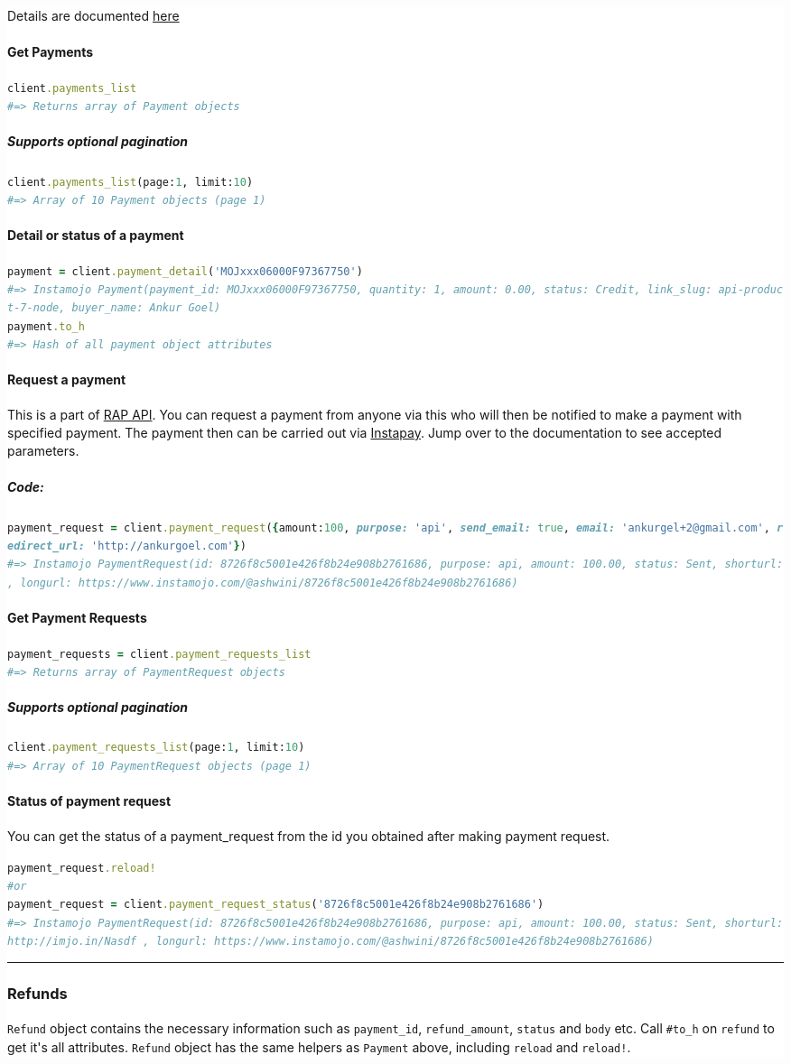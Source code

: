 Details are documented [here](https://www.instamojo.com/developers/rest/#toc-payments)

#### Get Payments
```ruby
client.payments_list
#=> Returns array of Payment objects
```
##### Supports optional pagination
```ruby
client.payments_list(page:1, limit:10)
#=> Array of 10 Payment objects (page 1)
```
#### Detail or status of a payment
```ruby
payment = client.payment_detail('MOJxxx06000F97367750')
#=> Instamojo Payment(payment_id: MOJxxx06000F97367750, quantity: 1, amount: 0.00, status: Credit, link_slug: api-product-7-node, buyer_name: Ankur Goel)
payment.to_h
#=> Hash of all payment object attributes
```
#### Request a payment
This is a part of [RAP API](https://www.instamojo.com/developers/request-a-payment-api/). You can request a payment from anyone via this who will then be notified to make a payment with specified payment. The payment then can be carried out via [Instapay](https://www.instamojo.com/pay/). Jump over to the documentation to see accepted parameters.
##### Code:
```ruby
payment_request = client.payment_request({amount:100, purpose: 'api', send_email: true, email: 'ankurgel+2@gmail.com', redirect_url: 'http://ankurgoel.com'})
#=> Instamojo PaymentRequest(id: 8726f8c5001e426f8b24e908b2761686, purpose: api, amount: 100.00, status: Sent, shorturl: , longurl: https://www.instamojo.com/@ashwini/8726f8c5001e426f8b24e908b2761686)
```
#### Get Payment Requests
```ruby
payment_requests = client.payment_requests_list
#=> Returns array of PaymentRequest objects
```
##### Supports optional pagination
```ruby
client.payment_requests_list(page:1, limit:10)
#=> Array of 10 PaymentRequest objects (page 1)
```
#### Status of payment request
You can get the status of a payment_request from the id you obtained after making payment request.
```ruby
payment_request.reload!
#or
payment_request = client.payment_request_status('8726f8c5001e426f8b24e908b2761686')
#=> Instamojo PaymentRequest(id: 8726f8c5001e426f8b24e908b2761686, purpose: api, amount: 100.00, status: Sent, shorturl: http://imjo.in/Nasdf , longurl: https://www.instamojo.com/@ashwini/8726f8c5001e426f8b24e908b2761686)
```
---
### Refunds
`Refund` object contains the necessary information such as `payment_id`, `refund_amount`, `status` and `body` etc. Call `#to_h` on `refund` to get it's all attributes. `Refund` object has the same helpers as `Payment` above, including `reload` and `reload!`.
